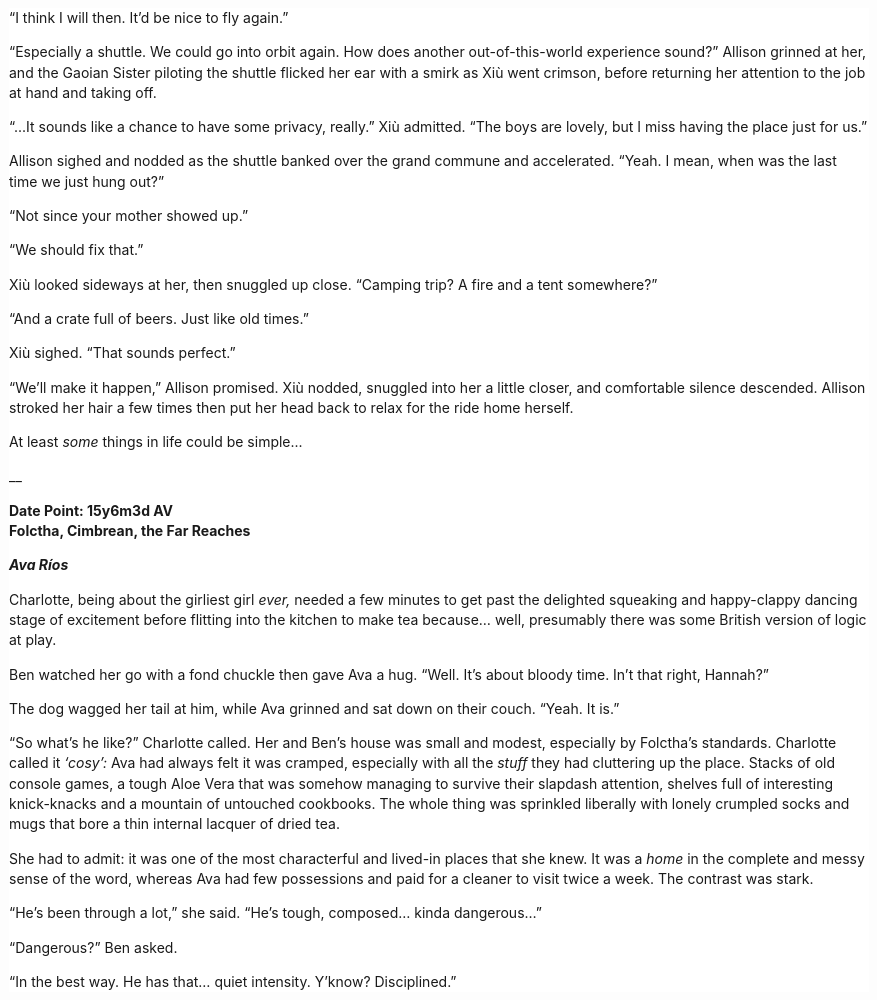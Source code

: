 “I think I will then. It’d be nice to fly again.”

“Especially a shuttle. We could go into orbit again. How does another out-of-this-world experience sound?” Allison grinned at her, and the Gaoian Sister piloting the shuttle flicked her ear with a smirk as Xiù went crimson, before returning her attention to the job at hand and taking off.

“...It sounds like a chance to have some privacy, really.” Xiù admitted. “The boys are lovely, but I miss having the place just for us.”

Allison sighed and nodded as the shuttle banked over the grand commune and accelerated. “Yeah. I mean, when was the last time we just hung out?”

“Not since your mother showed up.”

“We should fix that.”

Xiù looked sideways at her, then snuggled up close. “Camping trip? A fire and a tent somewhere?”

“And a crate full of beers. Just like old times.”

Xiù sighed. “That sounds perfect.”

“We’ll make it happen,” Allison promised. Xiù nodded, snuggled into her a little closer, and comfortable silence descended. Allison stroked her hair a few times then put her head back to relax for the ride home herself.

At least *some* things in life could be simple...

__

**Date Point: 15y6m3d AV**    
**Folctha, Cimbrean, the Far Reaches**

***Ava Ríos***

Charlotte, being about the girliest girl *ever,* needed a few minutes to get past the delighted squeaking and happy-clappy dancing stage of excitement before flitting into the kitchen to make tea because… well, presumably there was some British version of logic at play.

Ben watched her go with a fond chuckle then gave Ava a hug. “Well. It’s about bloody time. In’t that right, Hannah?”

The dog wagged her tail at him, while Ava grinned and sat down on their couch. “Yeah. It is.”

“So what’s he like?” Charlotte called. Her and Ben’s house was small and modest, especially by Folctha’s standards. Charlotte called it *‘cosy’:* Ava had always felt it was cramped, especially with all the *stuff* they had cluttering up the place. Stacks of old console games, a tough Aloe Vera that was somehow managing to survive their slapdash attention, shelves full of interesting knick-knacks and a mountain of untouched cookbooks. The whole thing was sprinkled liberally with lonely crumpled socks and mugs that bore a thin internal lacquer of dried tea.

She had to admit: it was one of the most characterful and lived-in places that she knew. It was a *home* in the complete and messy sense of the word, whereas Ava had few possessions and paid for a cleaner to visit twice a week. The contrast was stark.

“He’s been through a lot,” she said. “He’s tough, composed… kinda dangerous…”

“Dangerous?” Ben asked.

“In the best way. He has that… quiet intensity. Y’know? Disciplined.”
